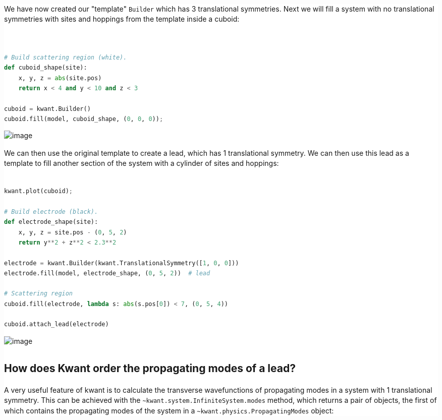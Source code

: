 We have now created our \"template\" ``Builder`` which has 3 translational
symmetries. Next we will fill a system with no translational symmetries
with sites and hoppings from the template inside a cuboid:

```python


# Build scattering region (white).
def cuboid_shape(site):
    x, y, z = abs(site.pos)
    return x < 4 and y < 10 and z < 3

cuboid = kwant.Builder()
cuboid.fill(model, cuboid_shape, (0, 0, 0));

```

![image](/code/figure/faq_fill2.*)

We can then use the original template to create a lead, which has 1
translational symmetry. We can then use this lead as a template to fill
another section of the system with a cylinder of sites and hoppings:

```python

kwant.plot(cuboid);

# Build electrode (black).
def electrode_shape(site):
    x, y, z = site.pos - (0, 5, 2)
    return y**2 + z**2 < 2.3**2

electrode = kwant.Builder(kwant.TranslationalSymmetry([1, 0, 0]))
electrode.fill(model, electrode_shape, (0, 5, 2))  # lead

# Scattering region
cuboid.fill(electrode, lambda s: abs(s.pos[0]) < 7, (0, 5, 4))

cuboid.attach_lead(electrode)

```

![image](/code/figure/faq_fill3.*)

How does Kwant order the propagating modes of a lead?
-----------------------------------------------------

A very useful feature of kwant is to calculate the transverse
wavefunctions of propagating modes in a system with 1 translational
symmetry. This can be achieved with the
`~kwant.system.InfiniteSystem.modes` method, which returns a pair
of objects, the first of which contains the propagating modes of the
system in a `~kwant.physics.PropagatingModes` object:
